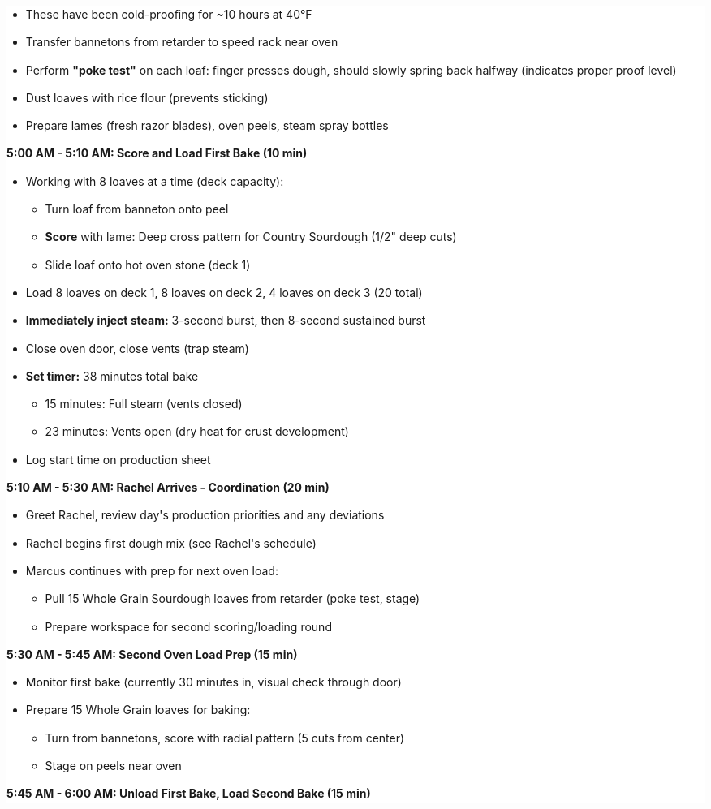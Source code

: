   - These have been cold-proofing for \~10 hours at 40°F

- Transfer bannetons from retarder to speed rack near oven

- Perform **\"poke test\"** on each loaf: finger presses dough, should
  slowly spring back halfway (indicates proper proof level)

- Dust loaves with rice flour (prevents sticking)

- Prepare lames (fresh razor blades), oven peels, steam spray bottles

**5:00 AM - 5:10 AM: Score and Load First Bake (10 min)**

- Working with 8 loaves at a time (deck capacity):

  - Turn loaf from banneton onto peel

  - **Score** with lame: Deep cross pattern for Country Sourdough (1/2\"
    deep cuts)

  - Slide loaf onto hot oven stone (deck 1)

- Load 8 loaves on deck 1, 8 loaves on deck 2, 4 loaves on deck 3 (20
  total)

- **Immediately inject steam:** 3-second burst, then 8-second sustained
  burst

- Close oven door, close vents (trap steam)

- **Set timer:** 38 minutes total bake

  - 15 minutes: Full steam (vents closed)

  - 23 minutes: Vents open (dry heat for crust development)

- Log start time on production sheet

**5:10 AM - 5:30 AM: Rachel Arrives - Coordination (20 min)**

- Greet Rachel, review day\'s production priorities and any deviations

- Rachel begins first dough mix (see Rachel\'s schedule)

- Marcus continues with prep for next oven load:

  - Pull 15 Whole Grain Sourdough loaves from retarder (poke test,
    stage)

  - Prepare workspace for second scoring/loading round

**5:30 AM - 5:45 AM: Second Oven Load Prep (15 min)**

- Monitor first bake (currently 30 minutes in, visual check through
  door)

- Prepare 15 Whole Grain loaves for baking:

  - Turn from bannetons, score with radial pattern (5 cuts from center)

  - Stage on peels near oven

**5:45 AM - 6:00 AM: Unload First Bake, Load Second Bake (15 min)**
